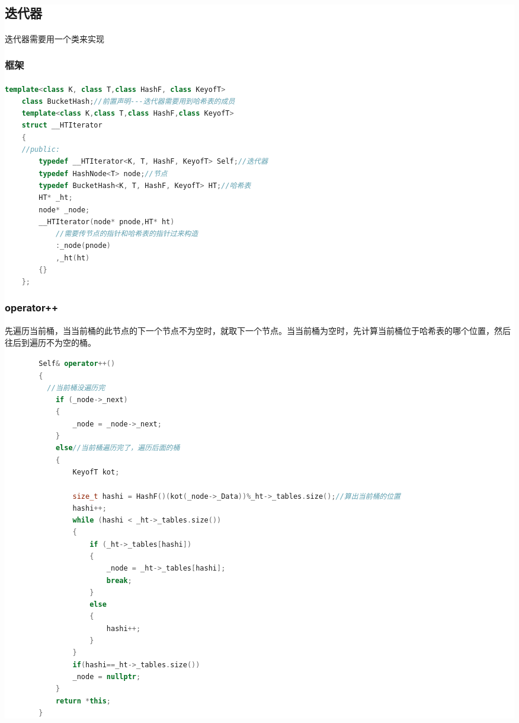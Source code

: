 ## 迭代器

迭代器需要用一个类来实现

### 框架

```cpp
template<class K, class T,class HashF, class KeyofT>
	class BucketHash;//前置声明---迭代器需要用到哈希表的成员
	template<class K,class T,class HashF,class KeyofT>
	struct __HTIterator
	{
	//public:
		typedef __HTIterator<K, T, HashF, KeyofT> Self;//迭代器
		typedef HashNode<T> node;//节点
		typedef BucketHash<K, T, HashF, KeyofT> HT;//哈希表
		HT* _ht;
		node* _node;
		__HTIterator(node* pnode,HT* ht)
            //需要传节点的指针和哈希表的指针过来构造
			:_node(pnode)
			,_ht(ht)
		{}
	};
```

### operator++

先遍历当前桶，当当前桶的此节点的下一个节点不为空时，就取下一个节点。当当前桶为空时，先计算当前桶位于哈希表的哪个位置，然后往后到遍历不为空的桶。

```cpp
		Self& operator++()
		{
		  //当前桶没遍历完
			if (_node->_next)
			{
				_node = _node->_next;
			}
			else//当前桶遍历完了，遍历后面的桶
			{
				KeyofT kot;
				
				size_t hashi = HashF()(kot(_node->_Data))%_ht->_tables.size();//算出当前桶的位置
				hashi++;
				while (hashi < _ht->_tables.size())
				{
					if (_ht->_tables[hashi])
					{
						_node = _ht->_tables[hashi];
						break;
					}
					else
					{
						hashi++;
					}
				}
				if(hashi==_ht->_tables.size())
				_node = nullptr;
			}
			return *this;
		}
```
